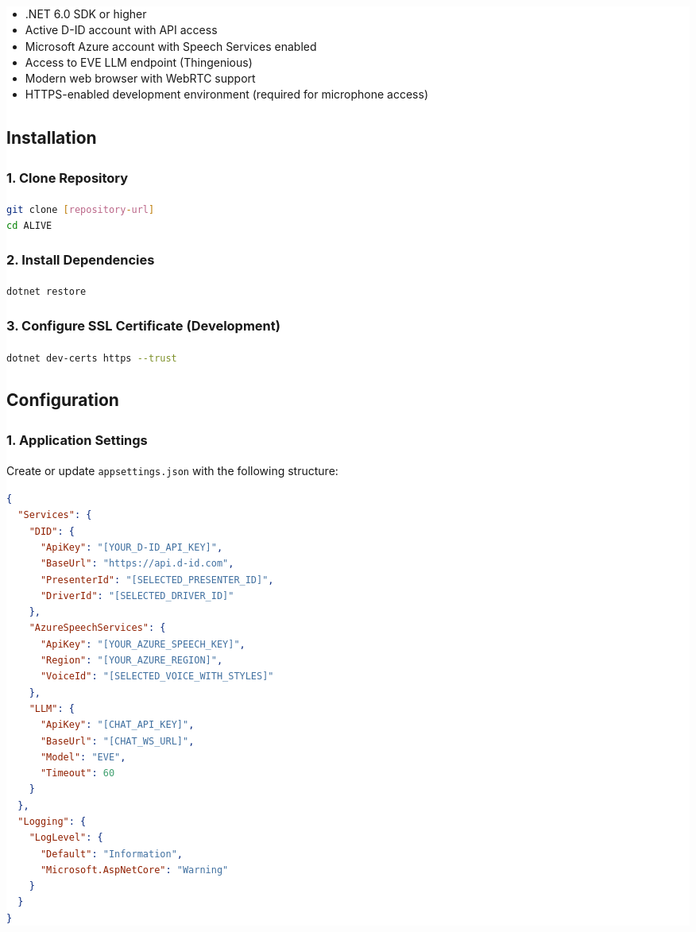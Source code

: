 - .NET 6.0 SDK or higher
- Active D-ID account with API access
- Microsoft Azure account with Speech Services enabled
- Access to EVE LLM endpoint (Thingenious)
- Modern web browser with WebRTC support
- HTTPS-enabled development environment (required for microphone access)

## Installation

### 1. Clone Repository

```bash
git clone [repository-url]
cd ALIVE
```

### 2. Install Dependencies

```bash
dotnet restore
```

### 3. Configure SSL Certificate (Development)

```bash
dotnet dev-certs https --trust
```

## Configuration

### 1. Application Settings

Create or update `appsettings.json` with the following structure:

```json
{
  "Services": {
    "DID": {
      "ApiKey": "[YOUR_D-ID_API_KEY]",
      "BaseUrl": "https://api.d-id.com",
      "PresenterId": "[SELECTED_PRESENTER_ID]",
      "DriverId": "[SELECTED_DRIVER_ID]"
    },
    "AzureSpeechServices": {
      "ApiKey": "[YOUR_AZURE_SPEECH_KEY]",
      "Region": "[YOUR_AZURE_REGION]",
      "VoiceId": "[SELECTED_VOICE_WITH_STYLES]"
    },
    "LLM": {
      "ApiKey": "[CHAT_API_KEY]",
      "BaseUrl": "[CHAT_WS_URL]",
      "Model": "EVE",
      "Timeout": 60
    }
  },
  "Logging": {
    "LogLevel": {
      "Default": "Information",
      "Microsoft.AspNetCore": "Warning"
    }
  }
}
```
